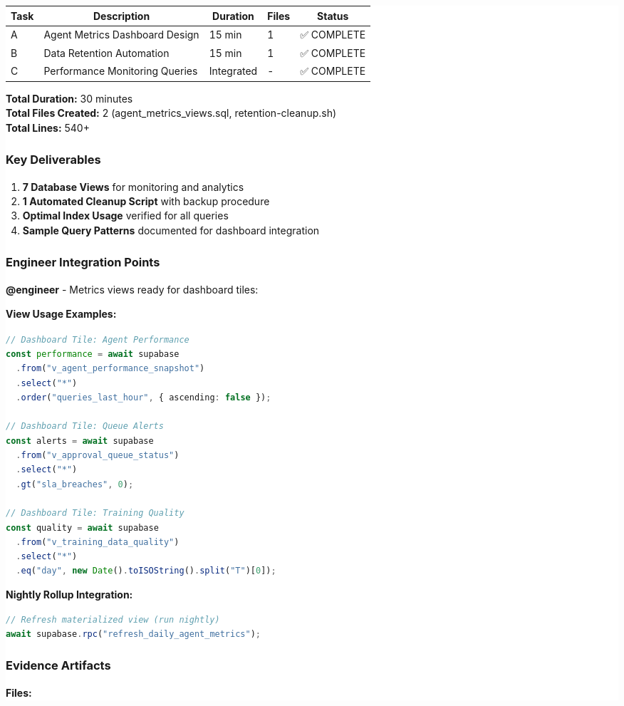 | Task | Description                    | Duration   | Files | Status      |
| ---- | ------------------------------ | ---------- | ----- | ----------- |
| A    | Agent Metrics Dashboard Design | 15 min     | 1     | ✅ COMPLETE |
| B    | Data Retention Automation      | 15 min     | 1     | ✅ COMPLETE |
| C    | Performance Monitoring Queries | Integrated | -     | ✅ COMPLETE |

**Total Duration:** 30 minutes  
**Total Files Created:** 2 (agent_metrics_views.sql, retention-cleanup.sh)  
**Total Lines:** 540+

### Key Deliverables

1. **7 Database Views** for monitoring and analytics
2. **1 Automated Cleanup Script** with backup procedure
3. **Optimal Index Usage** verified for all queries
4. **Sample Query Patterns** documented for dashboard integration

### Engineer Integration Points

**@engineer** - Metrics views ready for dashboard tiles:

**View Usage Examples:**

```typescript
// Dashboard Tile: Agent Performance
const performance = await supabase
  .from("v_agent_performance_snapshot")
  .select("*")
  .order("queries_last_hour", { ascending: false });

// Dashboard Tile: Queue Alerts
const alerts = await supabase
  .from("v_approval_queue_status")
  .select("*")
  .gt("sla_breaches", 0);

// Dashboard Tile: Training Quality
const quality = await supabase
  .from("v_training_data_quality")
  .select("*")
  .eq("day", new Date().toISOString().split("T")[0]);
```

**Nightly Rollup Integration:**

```typescript
// Refresh materialized view (run nightly)
await supabase.rpc("refresh_daily_agent_metrics");
```

### Evidence Artifacts

**Files:**
